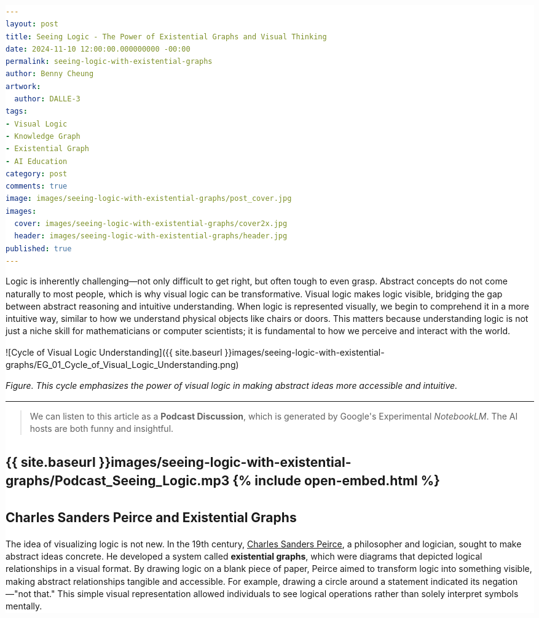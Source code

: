 ```yaml
---
layout: post
title: Seeing Logic - The Power of Existential Graphs and Visual Thinking
date: 2024-11-10 12:00:00.000000000 -00:00
permalink: seeing-logic-with-existential-graphs
author: Benny Cheung
artwork:
  author: DALLE-3
tags:
- Visual Logic
- Knowledge Graph
- Existential Graph
- AI Education
category: post
comments: true
image: images/seeing-logic-with-existential-graphs/post_cover.jpg
images:
  cover: images/seeing-logic-with-existential-graphs/cover2x.jpg
  header: images/seeing-logic-with-existential-graphs/header.jpg
published: true 
---
```



Logic is inherently challenging—not only difficult to get right, but often tough to even grasp. Abstract concepts do not come naturally to most people, which is why visual logic can be transformative. Visual logic makes logic visible, bridging the gap between abstract reasoning and intuitive understanding. When logic is represented visually, we begin to comprehend it in a more intuitive way, similar to how we understand physical objects like chairs or doors. This matters because understanding logic is not just a niche skill for mathematicians or computer scientists; it is fundamental to how we perceive and interact with the world.


![Cycle of Visual Logic Understanding]({{ site.baseurl }}images/seeing-logic-with-existential-graphs/EG_01_Cycle_of_Visual_Logic_Understanding.png)

*Figure. This cycle emphasizes the power of visual logic in making abstract ideas more accessible and intuitive.*

----
> We can listen to this article as a **Podcast Discussion**, which is generated by Google's Experimental _NotebookLM_. The AI hosts are both funny and insightful.

{{ site.baseurl }}images/seeing-logic-with-existential-graphs/Podcast_Seeing_Logic.mp3
{% include open-embed.html %}
----

## Charles Sanders Peirce and Existential Graphs

The idea of visualizing logic is not new. In the 19th century, [Charles Sanders Peirce](https://plato.stanford.edu/entries/peirce/), a philosopher and logician, sought to make abstract ideas concrete. He developed a system called **existential graphs**, which were diagrams that depicted logical relationships in a visual format. By drawing logic on a blank piece of paper, Peirce aimed to transform logic into something visible, making abstract relationships tangible and accessible. For example, drawing a circle around a statement indicated its negation—"not that." This simple visual representation allowed individuals to see logical operations rather than solely interpret symbols mentally.
